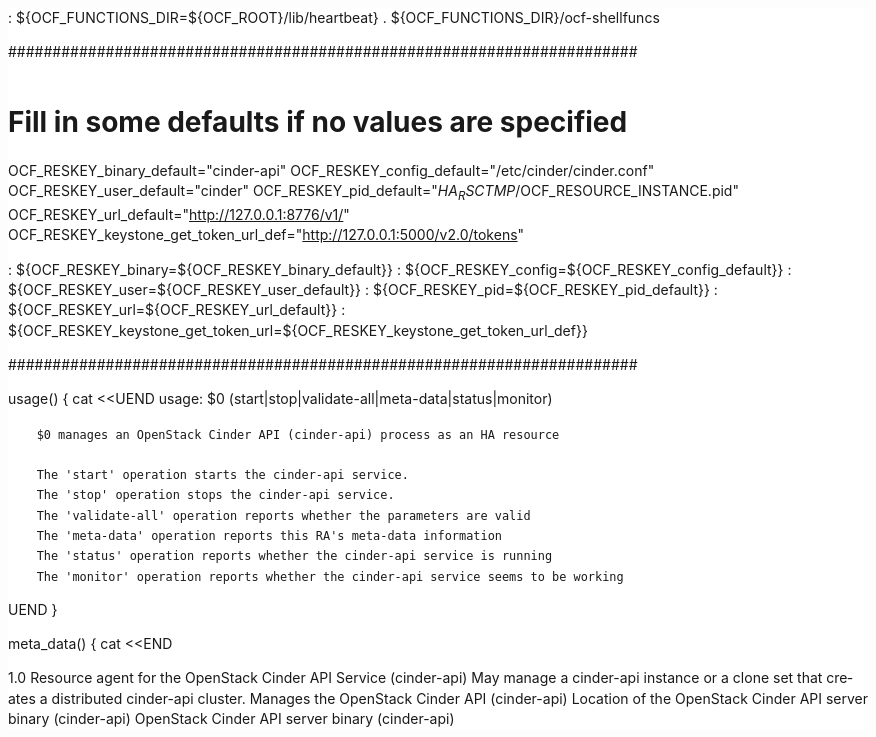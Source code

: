 : ${OCF_FUNCTIONS_DIR=${OCF_ROOT}/lib/heartbeat}
. ${OCF_FUNCTIONS_DIR}/ocf-shellfuncs

#######################################################################

# Fill in some defaults if no values are specified

OCF_RESKEY_binary_default="cinder-api"
OCF_RESKEY_config_default="/etc/cinder/cinder.conf"
OCF_RESKEY_user_default="cinder"
OCF_RESKEY_pid_default="$HA_RSCTMP/$OCF_RESOURCE_INSTANCE.pid"
OCF_RESKEY_url_default="http://127.0.0.1:8776/v1/"
OCF_RESKEY_keystone_get_token_url_def="http://127.0.0.1:5000/v2.0/tokens"

: ${OCF_RESKEY_binary=${OCF_RESKEY_binary_default}}
: ${OCF_RESKEY_config=${OCF_RESKEY_config_default}}
: ${OCF_RESKEY_user=${OCF_RESKEY_user_default}}
: ${OCF_RESKEY_pid=${OCF_RESKEY_pid_default}}
: ${OCF_RESKEY_url=${OCF_RESKEY_url_default}}
: ${OCF_RESKEY_keystone_get_token_url=${OCF_RESKEY_keystone_get_token_url_def}}

#######################################################################

usage() {
    cat <<UEND
        usage: $0 (start|stop|validate-all|meta-data|status|monitor)

        $0 manages an OpenStack Cinder API (cinder-api) process as an HA resource

        The 'start' operation starts the cinder-api service.
        The 'stop' operation stops the cinder-api service.
        The 'validate-all' operation reports whether the parameters are valid
        The 'meta-data' operation reports this RA's meta-data information
        The 'status' operation reports whether the cinder-api service is running
        The 'monitor' operation reports whether the cinder-api service seems to be working

UEND
}

meta_data() {
    cat <<END
<?xml version="1.0"?>
<!DOCTYPE resource-agent SYSTEM "ra-api-1.dtd">
<resource-agent name="cinder-api">
<version>1.0</version>

<longdesc lang="en">
Resource agent for the OpenStack Cinder API Service (cinder-api)
May manage a cinder-api instance or a clone set that
creates a distributed cinder-api cluster.
</longdesc>
<shortdesc lang="en">Manages the OpenStack Cinder API (cinder-api)</shortdesc>
<parameters>

<parameter name="binary" unique="0" required="0">
<longdesc lang="en">
Location of the OpenStack Cinder API server binary (cinder-api)
</longdesc>
<shortdesc lang="en">OpenStack Cinder API server binary (cinder-api)</shortdesc>
<content type="string" default="${OCF_RESKEY_binary_default}" />
</parameter>
